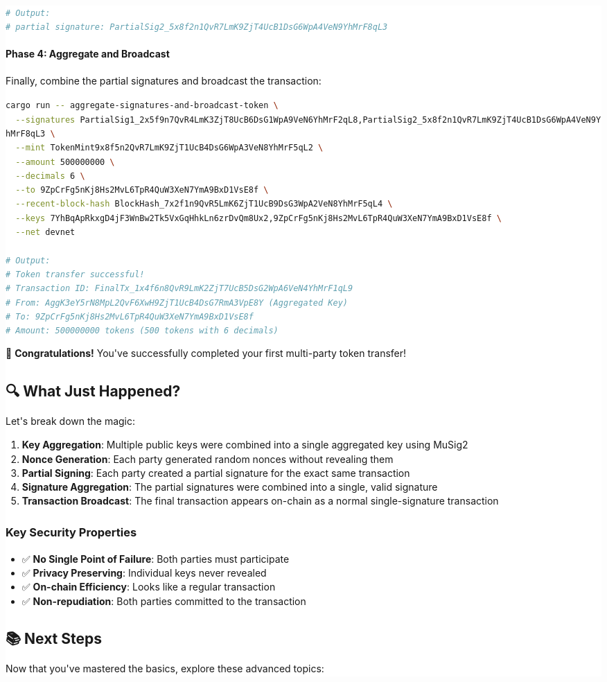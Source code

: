 ```bash
# Output:
# partial signature: PartialSig2_5x8f2n1QvR7LmK9ZjT4UcB1DsG6WpA4VeN9YhMrF8qL3
```

#### Phase 4: Aggregate and Broadcast

Finally, combine the partial signatures and broadcast the transaction:

```bash
cargo run -- aggregate-signatures-and-broadcast-token \
  --signatures PartialSig1_2x5f9n7QvR4LmK3ZjT8UcB6DsG1WpA9VeN6YhMrF2qL8,PartialSig2_5x8f2n1QvR7LmK9ZjT4UcB1DsG6WpA4VeN9YhMrF8qL3 \
  --mint TokenMint9x8f5n2QvR7LmK9ZjT1UcB4DsG6WpA3VeN8YhMrF5qL2 \
  --amount 500000000 \
  --decimals 6 \
  --to 9ZpCrFg5nKj8Hs2MvL6TpR4QuW3XeN7YmA9BxD1VsE8f \
  --recent-block-hash BlockHash_7x2f1n9QvR5LmK6ZjT1UcB9DsG3WpA2VeN8YhMrF5qL4 \
  --keys 7YhBqApRkxgD4jF3WnBw2Tk5VxGqHhkLn6zrDvQm8Ux2,9ZpCrFg5nKj8Hs2MvL6TpR4QuW3XeN7YmA9BxD1VsE8f \
  --net devnet

# Output:
# Token transfer successful!
# Transaction ID: FinalTx_1x4f6n8QvR9LmK2ZjT7UcB5DsG2WpA6VeN4YhMrF1qL9
# From: AggK3eY5rN8MpL2QvF6XwH9ZjT1UcB4DsG7RmA3VpE8Y (Aggregated Key)
# To: 9ZpCrFg5nKj8Hs2MvL6TpR4QuW3XeN7YmA9BxD1VsE8f
# Amount: 500000000 tokens (500 tokens with 6 decimals)
```

🎉 **Congratulations!** You've successfully completed your first multi-party token transfer!

## 🔍 What Just Happened?

Let's break down the magic:

1. **Key Aggregation**: Multiple public keys were combined into a single aggregated key using MuSig2
2. **Nonce Generation**: Each party generated random nonces without revealing them
3. **Partial Signing**: Each party created a partial signature for the exact same transaction
4. **Signature Aggregation**: The partial signatures were combined into a single, valid signature
5. **Transaction Broadcast**: The final transaction appears on-chain as a normal single-signature transaction

### Key Security Properties

- ✅ **No Single Point of Failure**: Both parties must participate
- ✅ **Privacy Preserving**: Individual keys never revealed
- ✅ **On-chain Efficiency**: Looks like a regular transaction
- ✅ **Non-repudiation**: Both parties committed to the transaction

## 📚 Next Steps

Now that you've mastered the basics, explore these advanced topics:
